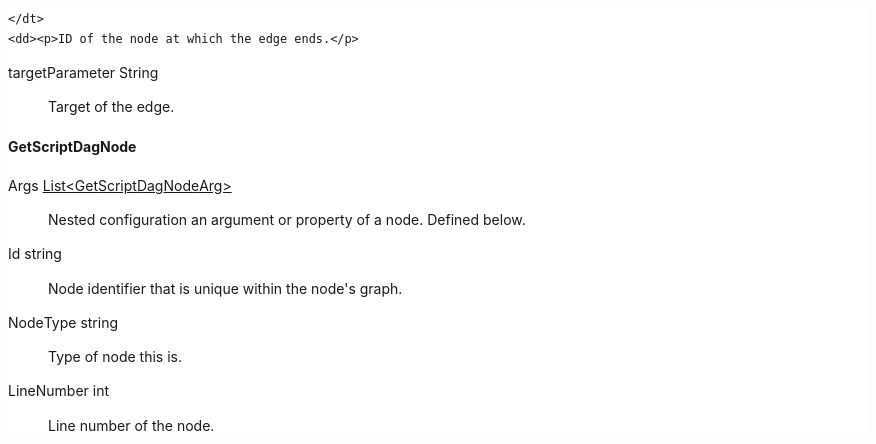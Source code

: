     </dt>
    <dd><p>ID of the node at which the edge ends.</p>
</dd><dt class="property-optional"
            title="Optional">
        <span id="targetparameter_yaml">
<a data-swiftype-name="resource-property" data-swiftype-type="text" href="#targetparameter_yaml" style="color: inherit; text-decoration: inherit;">target<wbr>Parameter</a>
</span>
        <span class="property-indicator"></span>
        <span class="property-type">String</span>
    </dt>
    <dd><p>Target of the edge.</p>
</dd></dl>
</pulumi-choosable>
</div>

<h4 id="getscriptdagnode">Get<wbr>Script<wbr>Dag<wbr>Node</h4>



<div>
<pulumi-choosable type="language" values="csharp">
<dl class="resources-properties"><dt class="property-required"
            title="Required">
        <span id="args_csharp">
<a data-swiftype-name="resource-property" data-swiftype-type="text" href="#args_csharp" style="color: inherit; text-decoration: inherit;">Args</a>
</span>
        <span class="property-indicator"></span>
        <span class="property-type"><a href="#getscriptdagnodearg">List&lt;Get<wbr>Script<wbr>Dag<wbr>Node<wbr>Arg&gt;</a></span>
    </dt>
    <dd><p>Nested configuration an argument or property of a node. Defined below.</p>
</dd><dt class="property-required"
            title="Required">
        <span id="id_csharp">
<a data-swiftype-name="resource-property" data-swiftype-type="text" href="#id_csharp" style="color: inherit; text-decoration: inherit;">Id</a>
</span>
        <span class="property-indicator"></span>
        <span class="property-type">string</span>
    </dt>
    <dd><p>Node identifier that is unique within the node's graph.</p>
</dd><dt class="property-required"
            title="Required">
        <span id="nodetype_csharp">
<a data-swiftype-name="resource-property" data-swiftype-type="text" href="#nodetype_csharp" style="color: inherit; text-decoration: inherit;">Node<wbr>Type</a>
</span>
        <span class="property-indicator"></span>
        <span class="property-type">string</span>
    </dt>
    <dd><p>Type of node this is.</p>
</dd><dt class="property-optional"
            title="Optional">
        <span id="linenumber_csharp">
<a data-swiftype-name="resource-property" data-swiftype-type="text" href="#linenumber_csharp" style="color: inherit; text-decoration: inherit;">Line<wbr>Number</a>
</span>
        <span class="property-indicator"></span>
        <span class="property-type">int</span>
    </dt>
    <dd><p>Line number of the node.</p>
</dd></dl>
</pulumi-choosable>